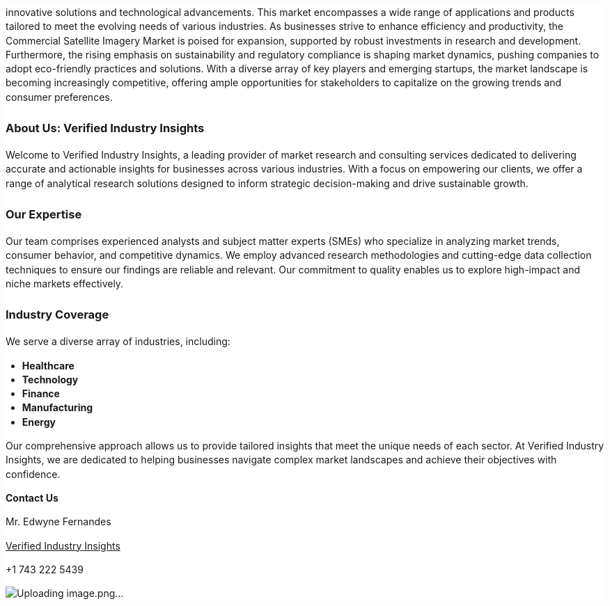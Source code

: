 innovative solutions and technological advancements. This market encompasses a wide range of applications and products tailored to meet the evolving needs of various industries. As businesses strive to enhance efficiency and productivity, the Commercial Satellite Imagery Market is poised for expansion, supported by robust investments in research and development. Furthermore, the rising emphasis on sustainability and regulatory compliance is shaping market dynamics, pushing companies to adopt eco-friendly practices and solutions. With a diverse array of key players and emerging startups, the market landscape is becoming increasingly competitive, offering ample opportunities for stakeholders to capitalize on the growing trends and consumer preferences.</p><h3>About Us: Verified Industry Insights</h3><p>Welcome to Verified Industry Insights, a leading provider of market research and consulting services dedicated to delivering accurate and actionable insights for businesses across various industries. With a focus on empowering our clients, we offer a range of analytical research solutions designed to inform strategic decision-making and drive sustainable growth.</p><h3>Our Expertise</h3><p>Our team comprises experienced analysts and subject matter experts (SMEs) who specialize in analyzing market trends, consumer behavior, and competitive dynamics. We employ advanced research methodologies and cutting-edge data collection techniques to ensure our findings are reliable and relevant. Our commitment to quality enables us to explore high-impact and niche markets effectively.</p><h3>Industry Coverage</h3><p>We serve a diverse array of industries, including:</p><ul><li><strong>Healthcare</strong></li><li><strong>Technology</strong></li><li><strong>Finance</strong></li><li><strong>Manufacturing</strong></li><li><strong>Energy</strong></li></ul><p>Our comprehensive approach allows us to provide tailored insights that meet the unique needs of each sector. At Verified Industry Insights, we are dedicated to helping businesses navigate complex market landscapes and achieve their objectives with confidence.</p><p><strong>Contact Us</strong></p><p>Mr. Edwyne Fernandes</p><p><a href="https://www.verifiedindustryinsights.com/">Verified Industry Insights</a></p><p>+1 743 222 5439</p>
![Uploading image.png…]()
